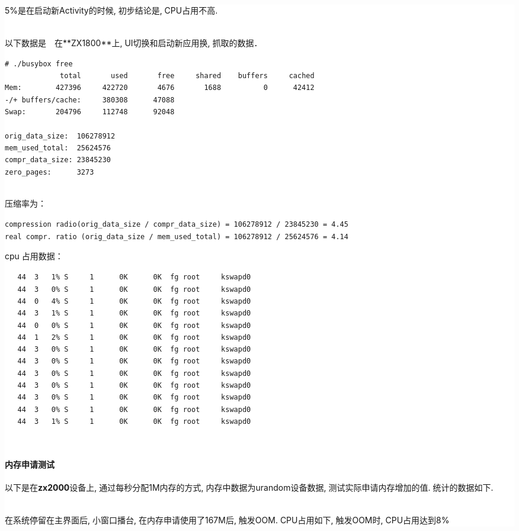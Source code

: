 5%是在启动新Activity的时候, 初步结论是, CPU占用不高.


<br>
以下数据是　在**ZX1800**上, UI切换和启动新应用换, 抓取的数据．
<br>

```
# ./busybox free                                  
             total       used       free     shared    buffers     cached
Mem:        427396     422720       4676       1688          0      42412
-/+ buffers/cache:     380308      47088
Swap:       204796     112748      92048

orig_data_size:  106278912
mem_used_total:  25624576
compr_data_size: 23845230
zero_pages:      3273
```

<br>
压缩率为：

```
compression radio(orig_data_size / compr_data_size) = 106278912 / 23845230 = 4.45
real compr. ratio (orig_data_size / mem_used_total) = 106278912 / 25624576 = 4.14
```

cpu 占用数据：

```
   44  3   1% S     1      0K      0K  fg root     kswapd0
   44  3   0% S     1      0K      0K  fg root     kswapd0
   44  0   4% S     1      0K      0K  fg root     kswapd0
   44  3   1% S     1      0K      0K  fg root     kswapd0
   44  0   0% S     1      0K      0K  fg root     kswapd0
   44  1   2% S     1      0K      0K  fg root     kswapd0
   44  3   0% S     1      0K      0K  fg root     kswapd0
   44  3   0% S     1      0K      0K  fg root     kswapd0
   44  3   0% S     1      0K      0K  fg root     kswapd0
   44  3   0% S     1      0K      0K  fg root     kswapd0
   44  3   0% S     1      0K      0K  fg root     kswapd0
   44  3   0% S     1      0K      0K  fg root     kswapd0
   44  3   1% S     1      0K      0K  fg root     kswapd0

```

<br>

#### 内存申请测试 ####

以下是在**zx2000**设备上, 通过每秒分配1M内存的方式, 内存中数据为urandom设备数据, 测试实际申请内存增加的值. 统计的数据如下.

<br>
在系统停留在主界面后, 小窗口播台, 在内存申请使用了167M后, 触发OOM.
CPU占用如下, 触发OOM时, CPU占用达到8%
